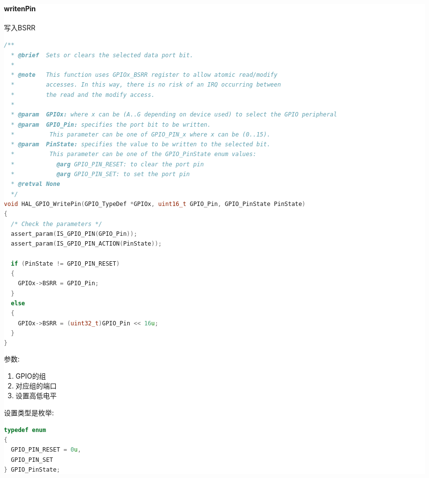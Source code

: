 

#### writenPin

写入BSRR

```c
/**
  * @brief  Sets or clears the selected data port bit.
  *
  * @note   This function uses GPIOx_BSRR register to allow atomic read/modify
  *         accesses. In this way, there is no risk of an IRQ occurring between
  *         the read and the modify access.
  *
  * @param  GPIOx: where x can be (A..G depending on device used) to select the GPIO peripheral
  * @param  GPIO_Pin: specifies the port bit to be written.
  *          This parameter can be one of GPIO_PIN_x where x can be (0..15).
  * @param  PinState: specifies the value to be written to the selected bit.
  *          This parameter can be one of the GPIO_PinState enum values:
  *            @arg GPIO_PIN_RESET: to clear the port pin
  *            @arg GPIO_PIN_SET: to set the port pin
  * @retval None
  */
void HAL_GPIO_WritePin(GPIO_TypeDef *GPIOx, uint16_t GPIO_Pin, GPIO_PinState PinState)
{
  /* Check the parameters */
  assert_param(IS_GPIO_PIN(GPIO_Pin));
  assert_param(IS_GPIO_PIN_ACTION(PinState));

  if (PinState != GPIO_PIN_RESET)
  {
    GPIOx->BSRR = GPIO_Pin;
  }
  else
  {
    GPIOx->BSRR = (uint32_t)GPIO_Pin << 16u;
  }
}
```



参数:

1.   GPIO的组
2.   对应组的端口
3.   设置高低电平



设置类型是枚举:

```c
typedef enum
{
  GPIO_PIN_RESET = 0u,
  GPIO_PIN_SET
} GPIO_PinState;
```
